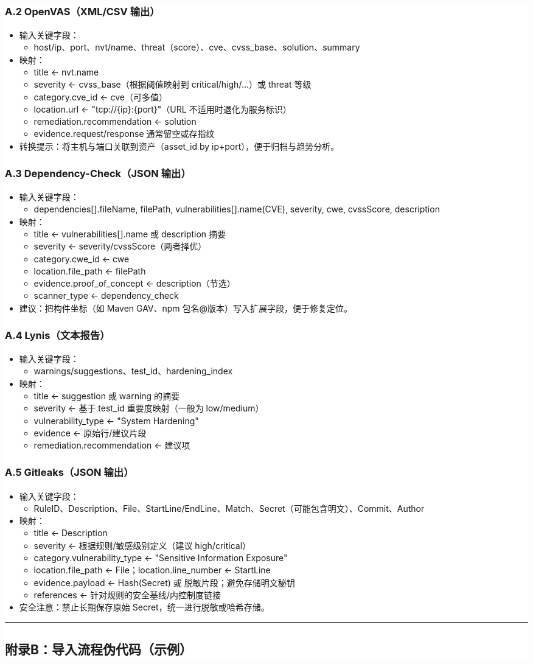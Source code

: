 ### A.2 OpenVAS（XML/CSV 输出）
- 输入关键字段：
  - host/ip、port、nvt/name、threat（score）、cve、cvss_base、solution、summary
- 映射：
  - title ← nvt.name
  - severity ← cvss_base（根据阈值映射到 critical/high/…）或 threat 等级
  - category.cve_id ← cve（可多值）
  - location.url ← "tcp://{ip}:{port}"（URL 不适用时退化为服务标识）
  - remediation.recommendation ← solution
  - evidence.request/response 通常留空或存指纹
- 转换提示：将主机与端口关联到资产（asset_id by ip+port），便于归档与趋势分析。

### A.3 Dependency-Check（JSON 输出）
- 输入关键字段：
  - dependencies[].fileName, filePath, vulnerabilities[].name(CVE), severity, cwe, cvssScore, description
- 映射：
  - title ← vulnerabilities[].name 或 description 摘要
  - severity ← severity/cvssScore（两者择优）
  - category.cwe_id ← cwe
  - location.file_path ← filePath
  - evidence.proof_of_concept ← description（节选）
  - scanner_type ← dependency_check
- 建议：把构件坐标（如 Maven GAV、npm 包名@版本）写入扩展字段，便于修复定位。

### A.4 Lynis（文本报告）
- 输入关键字段：
  - warnings/suggestions、test_id、hardening_index
- 映射：
  - title ← suggestion 或 warning 的摘要
  - severity ← 基于 test_id 重要度映射（一般为 low/medium）
  - vulnerability_type ← "System Hardening"
  - evidence ← 原始行/建议片段
  - remediation.recommendation ← 建议项

### A.5 Gitleaks（JSON 输出）
- 输入关键字段：
  - RuleID、Description、File、StartLine/EndLine、Match、Secret（可能包含明文）、Commit、Author
- 映射：
  - title ← Description
  - severity ← 根据规则/敏感级别定义（建议 high/critical）
  - category.vulnerability_type ← "Sensitive Information Exposure"
  - location.file_path ← File；location.line_number ← StartLine
  - evidence.payload ← Hash(Secret) 或 脱敏片段；避免存储明文秘钥
  - references ← 针对规则的安全基线/内控制度链接
- 安全注意：禁止长期保存原始 Secret，统一进行脱敏或哈希存储。

---

## 附录B：导入流程伪代码（示例）
